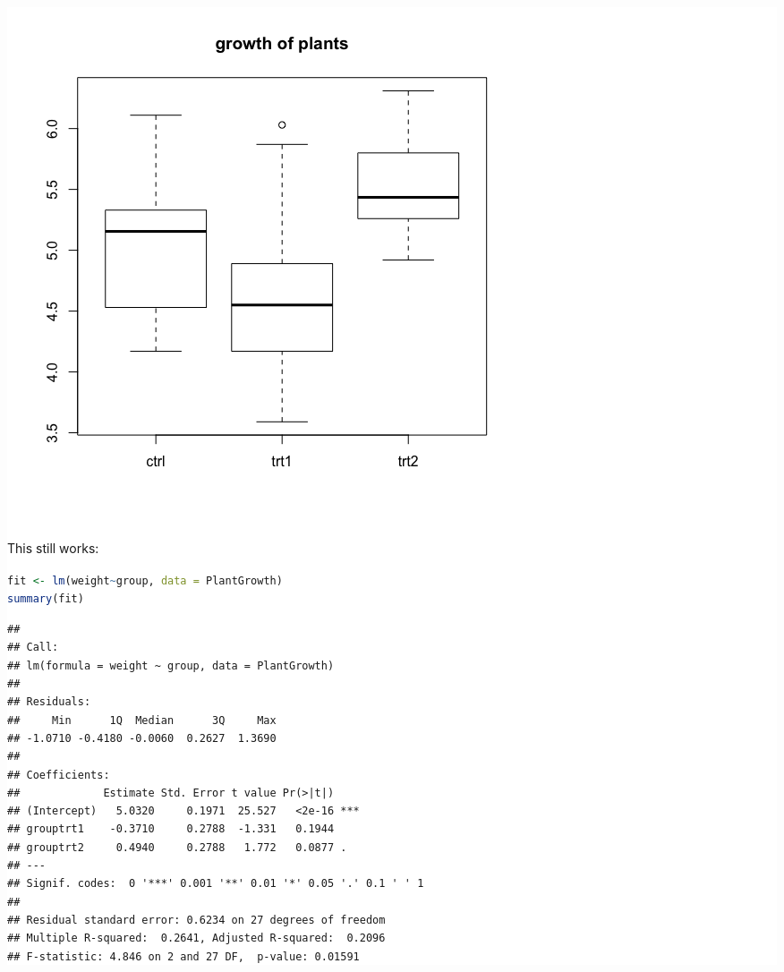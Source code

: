 ![](Statistics_files/figure-html/unnamed-chunk-10-1.png)

This still works:


```r
fit <- lm(weight~group, data = PlantGrowth)
summary(fit)
```

```
## 
## Call:
## lm(formula = weight ~ group, data = PlantGrowth)
## 
## Residuals:
##     Min      1Q  Median      3Q     Max 
## -1.0710 -0.4180 -0.0060  0.2627  1.3690 
## 
## Coefficients:
##             Estimate Std. Error t value Pr(>|t|)    
## (Intercept)   5.0320     0.1971  25.527   <2e-16 ***
## grouptrt1    -0.3710     0.2788  -1.331   0.1944    
## grouptrt2     0.4940     0.2788   1.772   0.0877 .  
## ---
## Signif. codes:  0 '***' 0.001 '**' 0.01 '*' 0.05 '.' 0.1 ' ' 1
## 
## Residual standard error: 0.6234 on 27 degrees of freedom
## Multiple R-squared:  0.2641,	Adjusted R-squared:  0.2096 
## F-statistic: 4.846 on 2 and 27 DF,  p-value: 0.01591
```
